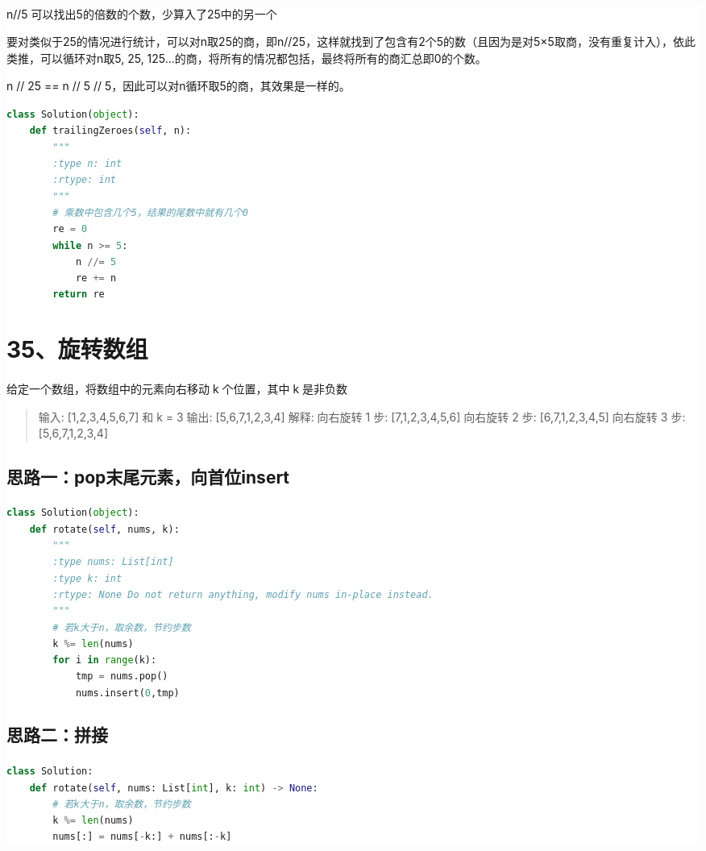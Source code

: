 n//5 可以找出5的倍数的个数，少算入了25中的另一个

要对类似于25的情况进行统计，可以对n取25的商，即n//25，这样就找到了包含有2个5的数（且因为是对5×5取商，没有重复计入），依此类推，可以循环对n取5, 25, 125...的商，将所有的情况都包括，最终将所有的商汇总即0的个数。

n // 25 == n // 5 // 5，因此可以对n循环取5的商，其效果是一样的。

```python
class Solution(object):
    def trailingZeroes(self, n):
        """
        :type n: int
        :rtype: int
        """
        # 乘数中包含几个5，结果的尾数中就有几个0
        re = 0
        while n >= 5:
            n //= 5
            re += n
        return re
```

# 35、旋转数组

给定一个数组，将数组中的元素向右移动 k 个位置，其中 k 是非负数

> 输入: [1,2,3,4,5,6,7] 和 k = 3
> 输出: [5,6,7,1,2,3,4]
> 解释:
> 向右旋转 1 步: [7,1,2,3,4,5,6]
> 向右旋转 2 步: [6,7,1,2,3,4,5]
> 向右旋转 3 步: [5,6,7,1,2,3,4]

## 思路一：pop末尾元素，向首位insert

```python
class Solution(object):
    def rotate(self, nums, k):
        """
        :type nums: List[int]
        :type k: int
        :rtype: None Do not return anything, modify nums in-place instead.
        """
        # 若k大于n，取余数，节约步数
        k %= len(nums)
        for i in range(k):
            tmp = nums.pop()
            nums.insert(0,tmp)
```

## 思路二：拼接

```python
class Solution:
    def rotate(self, nums: List[int], k: int) -> None:
        # 若k大于n，取余数，节约步数
        k %= len(nums)
        nums[:] = nums[-k:] + nums[:-k]
```
